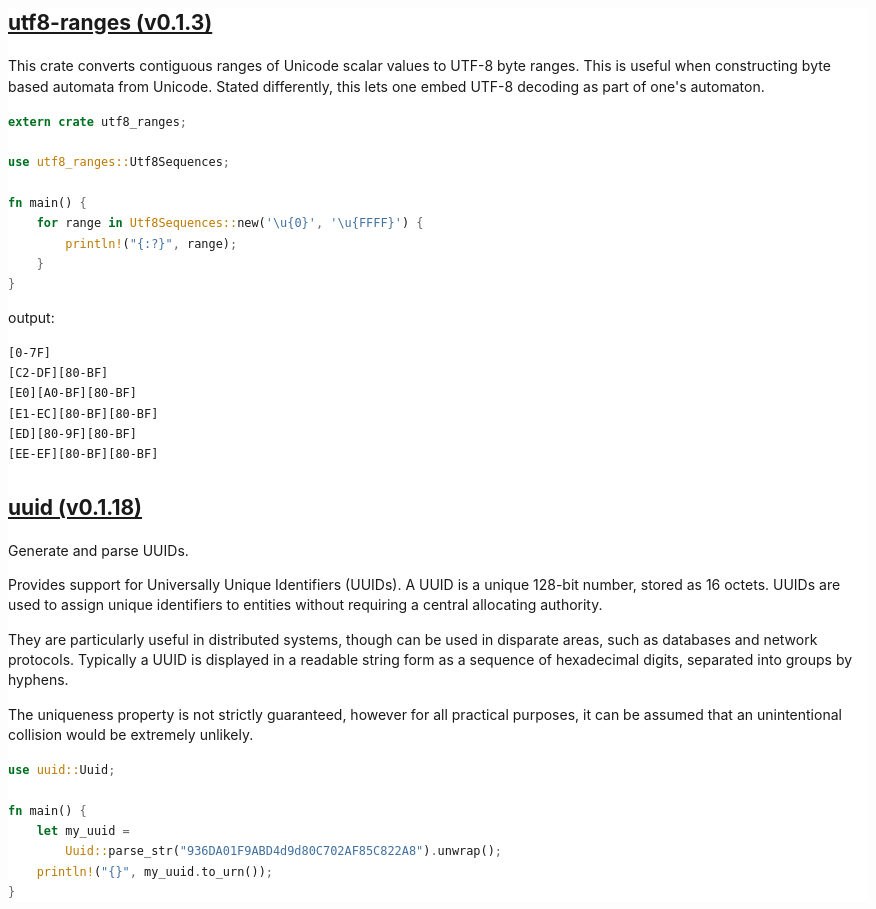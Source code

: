 ## [utf8-ranges (v0.1.3)](https://crates.io/crates/utf8-ranges)

This crate converts contiguous ranges of Unicode scalar values to UTF-8 byte ranges. This is useful when constructing byte based automata from Unicode. Stated differently, this lets one embed UTF-8 decoding as part of one's automaton.

```rust
extern crate utf8_ranges;

use utf8_ranges::Utf8Sequences;

fn main() {
    for range in Utf8Sequences::new('\u{0}', '\u{FFFF}') {
        println!("{:?}", range);
    }
}
```

output:

```bash
[0-7F]
[C2-DF][80-BF]
[E0][A0-BF][80-BF]
[E1-EC][80-BF][80-BF]
[ED][80-9F][80-BF]
[EE-EF][80-BF][80-BF]
```

## [uuid (v0.1.18)](https://crates.io/crates/uuid)

Generate and parse UUIDs.

Provides support for Universally Unique Identifiers (UUIDs). A UUID is a unique 128-bit number, stored as 16 octets. UUIDs are used to assign unique identifiers to entities without requiring a central allocating authority.

They are particularly useful in distributed systems, though can be used in disparate areas, such as databases and network protocols. Typically a UUID is displayed in a readable string form as a sequence of hexadecimal digits, separated into groups by hyphens.

The uniqueness property is not strictly guaranteed, however for all practical purposes, it can be assumed that an unintentional collision would be extremely unlikely.

```rust
use uuid::Uuid;

fn main() {
    let my_uuid =
        Uuid::parse_str("936DA01F9ABD4d9d80C702AF85C822A8").unwrap();
    println!("{}", my_uuid.to_urn());
}
```
